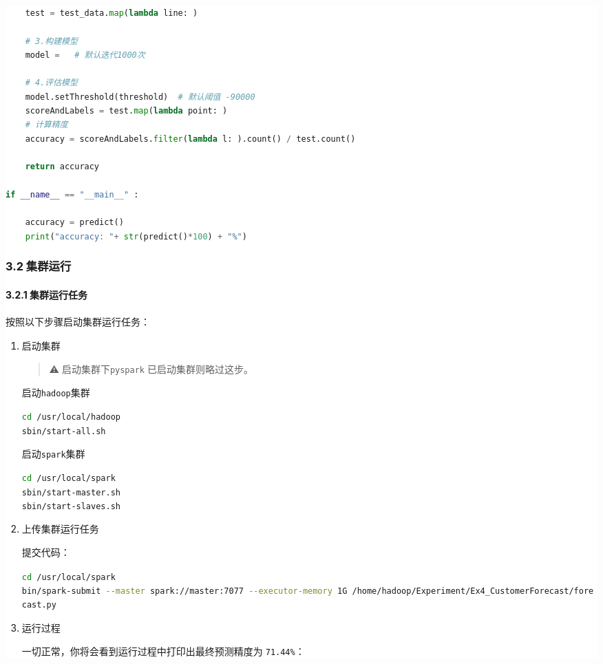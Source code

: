 ```python
    test = test_data.map(lambda line: )

    # 3.构建模型
    model =   # 默认迭代1000次

    # 4.评估模型
    model.setThreshold(threshold)  # 默认阈值 -90000
    scoreAndLabels = test.map(lambda point: )
    # 计算精度
    accuracy = scoreAndLabels.filter(lambda l: ).count() / test.count()

    return accuracy

if __name__ == "__main__" :

    accuracy = predict()
    print("accuracy: "+ str(predict()*100) + "%")
```

### 3.2 集群运行

#### 3.2.1 集群运行任务

按照以下步骤启动集群运行任务：

1. 启动集群

   > :warning: 启动集群下`pyspark` 已启动集群则略过这步。

   启动`hadoop`集群

   ```bash
   cd /usr/local/hadoop  
   sbin/start-all.sh     
   ```

   启动`spark`集群

   ```bash
   cd /usr/local/spark
   sbin/start-master.sh
   sbin/start-slaves.sh
   ```

2. 上传集群运行任务

   提交代码：

   ```bash
   cd /usr/local/spark
   bin/spark-submit --master spark://master:7077 --executor-memory 1G /home/hadoop/Experiment/Ex4_CustomerForecast/forecast.py
   ```

3. 运行过程

   一切正常，你将会看到运行过程中打印出最终预测精度为 `71.44%`：
